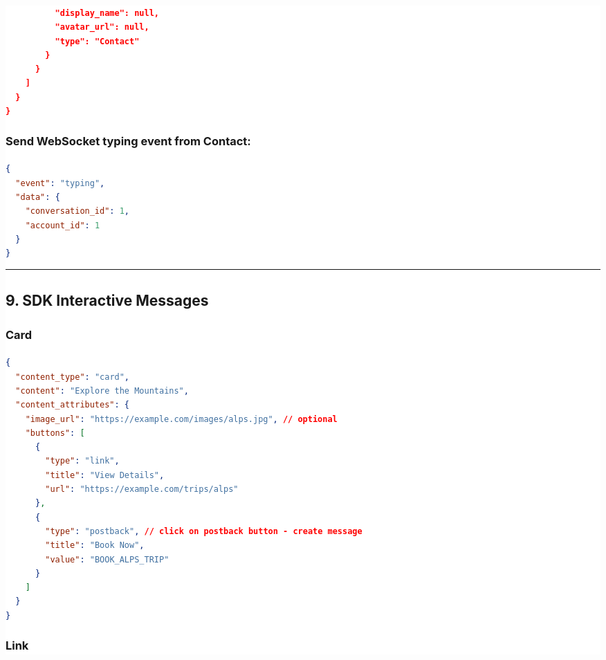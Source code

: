 ```json
          "display_name": null,
          "avatar_url": null,
          "type": "Contact"
        }
      }
    ]
  }
}
```

### Send WebSocket typing event from Contact:

```json
{
  "event": "typing",
  "data": {
    "conversation_id": 1,
    "account_id": 1
  }
}
```

---

## 9. SDK Interactive Messages

### Card

```json
{
  "content_type": "card",
  "content": "Explore the Mountains",
  "content_attributes": {
    "image_url": "https://example.com/images/alps.jpg", // optional
    "buttons": [
      {
        "type": "link",
        "title": "View Details",
        "url": "https://example.com/trips/alps"
      },
      {
        "type": "postback", // click on postback button - create message
        "title": "Book Now",
        "value": "BOOK_ALPS_TRIP"
      }
    ]
  }
}
```

### Link
